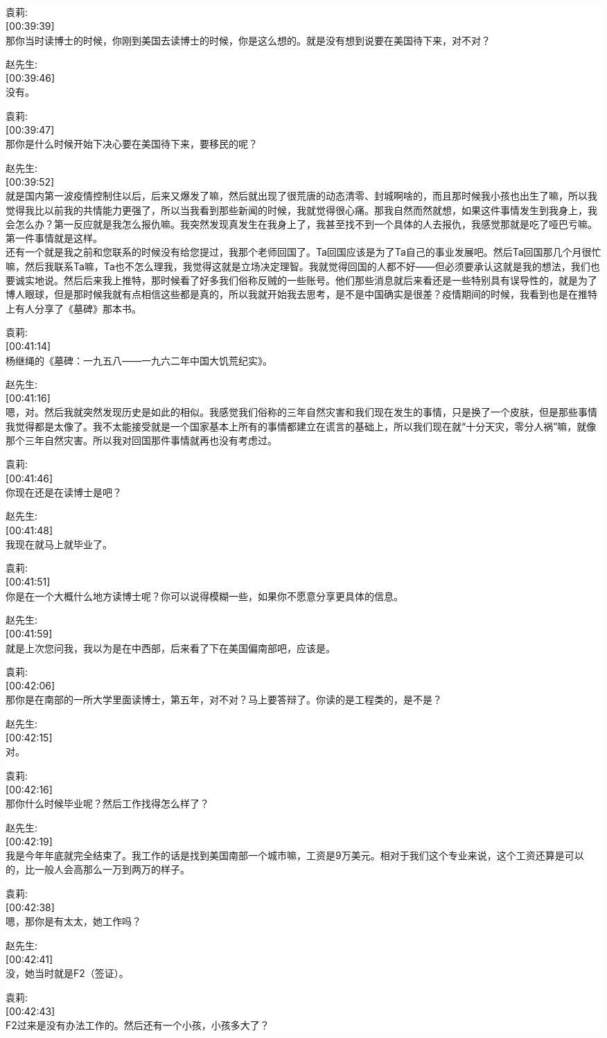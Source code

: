 

<p>袁莉:<br>[00:39:39]<br>那你当时读博士的时候，你刚到美国去读博士的时候，你是这么想的。就是没有想到说要在美国待下来，对不对？</p>



<p>赵先生:<br>[00:39:46]<br>没有。</p>



<p>袁莉:<br>[00:39:47]<br>那你是什么时候开始下决心要在美国待下来，要移民的呢？</p>



<p>赵先生:<br>[00:39:52]<br>就是国内第一波疫情控制住以后，后来又爆发了嘛，然后就出现了很荒唐的动态清零、封城啊啥的，而且那时候我小孩也出生了嘛，所以我觉得我比以前我的共情能力更强了，所以当我看到那些新闻的时候，我就觉得很心痛。那我自然而然就想，如果这件事情发生到我身上，我会怎么办？第一反应就是我怎么报仇嘛。我突然发现真发生在我身上了，我甚至找不到一个具体的人去报仇，我感觉那就是吃了哑巴亏嘛。第一件事情就是这样。<br>还有一个就是我之前和您联系的时候没有给您提过，我那个老师回国了。Ta回国应该是为了Ta自己的事业发展吧。然后Ta回国那几个月很忙嘛，然后我联系Ta嘛，Ta也不怎么理我，我觉得这就是立场决定理智。我就觉得回国的人都不好——但必须要承认这就是我的想法，我们也要诚实地说。然后后来我上推特，那时候看了好多我们俗称反贼的一些账号。他们那些消息就后来看还是一些特别具有误导性的，就是为了博人眼球，但是那时候我就有点相信这些都是真的，所以我就开始我去思考，是不是中国确实是很差？疫情期间的时候，我看到也是在推特上有人分享了《墓碑》那本书。</p>



<p>袁莉:<br>[00:41:14]<br>杨继绳的《墓碑：一九五八——一九六二年中国大饥荒纪实》。</p>



<p>赵先生:<br>[00:41:16]<br>嗯，对。然后我就突然发现历史是如此的相似。我感觉我们俗称的三年自然灾害和我们现在发生的事情，只是换了一个皮肤，但是那些事情我觉得都是太像了。我不太能接受就是一个国家基本上所有的事情都建立在谎言的基础上，所以我们现在就“十分天灾，零分人祸”嘛，就像那个三年自然灾害。所以我对回国那件事情就再也没有考虑过。</p>



<p>袁莉:<br>[00:41:46]<br>你现在还是在读博士是吧？</p>



<p>赵先生:<br>[00:41:48]<br>我现在就马上就毕业了。</p>



<p>袁莉:<br>[00:41:51]<br>你是在一个大概什么地方读博士呢？你可以说得模糊一些，如果你不愿意分享更具体的信息。</p>



<p>赵先生:<br>[00:41:59]<br>就是上次您问我，我以为是在中西部，后来看了下在美国偏南部吧，应该是。</p>



<p>袁莉:<br>[00:42:06]<br>那你是在南部的一所大学里面读博士，第五年，对不对？马上要答辩了。你读的是工程类的，是不是？</p>



<p>赵先生:<br>[00:42:15]<br>对。</p>



<p>袁莉:<br>[00:42:16]<br>那你什么时候毕业呢？然后工作找得怎么样了？</p>



<p>赵先生:<br>[00:42:19]<br>我是今年年底就完全结束了。我工作的话是找到美国南部一个城市嘛，工资是9万美元。相对于我们这个专业来说，这个工资还算是可以的，比一般人会高那么一万到两万的样子。</p>



<p>袁莉:<br>[00:42:38]<br>嗯，那你是有太太，她工作吗？</p>



<p>赵先生:<br>[00:42:41]<br>没，她当时就是F2（签证）。</p>



<p>袁莉:<br>[00:42:43]<br>F2过来是没有办法工作的。然后还有一个小孩，小孩多大了？</p>
